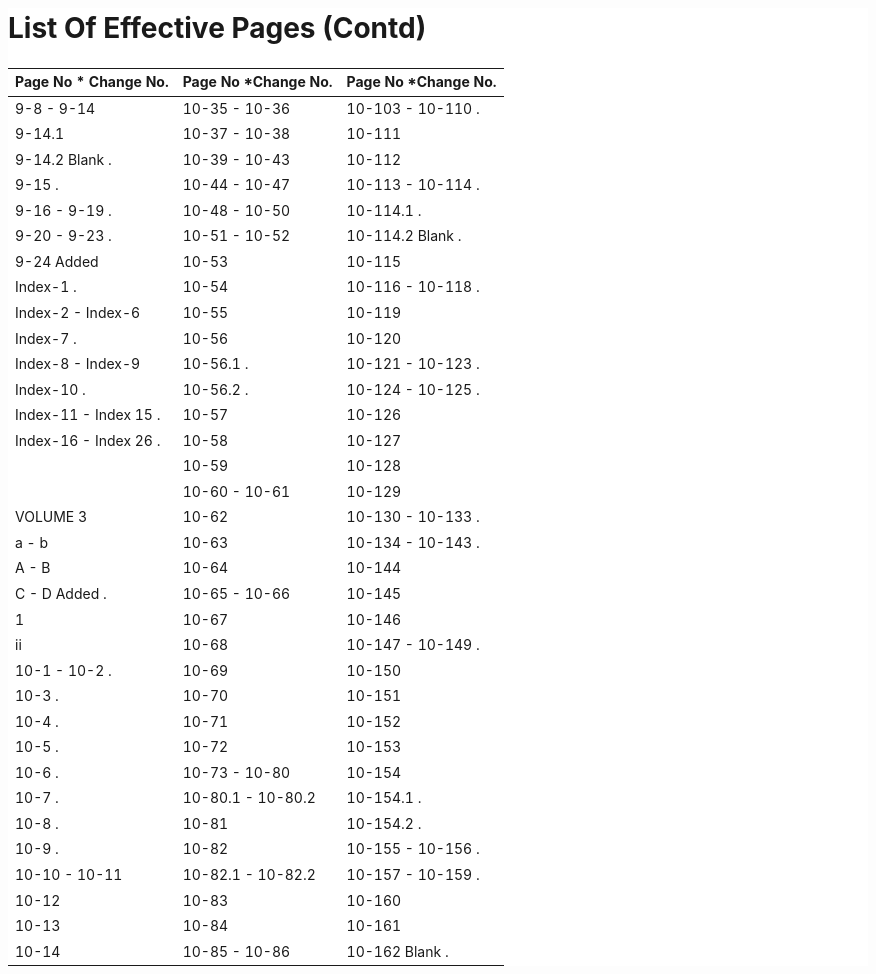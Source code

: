 # List Of Effective Pages (Contd)

| Page No * Change No.    | Page No *Change No.   | Page No *Change No.      |
|-------------------------|-----------------------|--------------------------|
| 9\-8 \- 9\-14           | 10\-35 \- 10\-36      | 10\-103 \- 10\-110 .     |
| 9\-14.1                 | 10\-37 \- 10\-38      | 10\-111                  |
| 9\-14.2 Blank .         | 10\-39 \- 10\-43      | 10\-112                  |
| 9\-15 .                 | 10\-44 \- 10\-47      | 10\-113 \- 10\-114 .     |
| 9\-16 \- 9\-19 .        | 10\-48 \- 10\-50      | 10\-114.1 .              |
| 9\-20 \- 9\-23 .        | 10\-51 \- 10\-52      | 10\-114.2 Blank   .      |
| 9\-24 Added             | 10\-53                | 10\-115                  |
| Index\-1 .              | 10\-54                | 10\-116 \- 10\-118 .     |
| Index\-2 \- Index\-6    | 10\-55                | 10\-119                  |
| Index\-7 .              | 10\-56                | 10\-120                  |
| Index\-8 \- Index\-9    | 10\-56.1 .            | 10\-121 \- 10\-123 .     |
| Index\-10 .             | 10\-56.2 .            | 10\-124 \- 10\-125 .     |
| Index\-11 \- Index 15 . | 10\-57                | 10\-126                  |
| Index\-16 \- Index 26 . | 10\-58                | 10\-127                  |
|                         | 10\-59                | 10\-128                  |
|                         | 10\-60 \- 10\-61      | 10\-129                  |
| VOLUME 3                | 10\-62                | 10\-130 \- 10\-133 .     |
| a \- b                  | 10\-63                | 10\-134 \- 10\-143  .    |
| A \- B                  | 10\-64                | 10\-144                  |
| C \- D Added .          | 10\-65 \- 10\-66      | 10\-145                  |
| 1                       | 10\-67                | 10\-146                  |
| ii                      | 10\-68                | 10\-147 \- 10\-149 .     |
| 10\-1 \- 10\-2 .        | 10\-69                | 10\-150                  |
| 10\-3 .                 | 10\-70                | 10\-151                  |
| 10\-4 .                 | 10\-71                | 10\-152                  |
| 10\-5 .                 | 10\-72                | 10\-153                  |
| 10\-6 .                 | 10\-73 \- 10\-80      | 10\-154                  |
| 10\-7 .                 | 10\-80.1 \- 10\-80.2  | 10\-154.1 .              |
| 10\-8 .                 | 10\-81                | 10\-154.2 .              |
| 10\-9 .                 | 10\-82                | 10\-155 \- 10\-156 .     |
| 10\-10 \- 10\-11        | 10\-82.1 \- 10\-82.2  | 10\-157 \- 10\-159 .     |
| 10\-12                  | 10\-83                | 10\-160                  |
| 10\-13                  | 10\-84                | 10\-161                  |
| 10\-14                  | 10\-85 \- 10\-86      | 10\-162 Blank .          |
